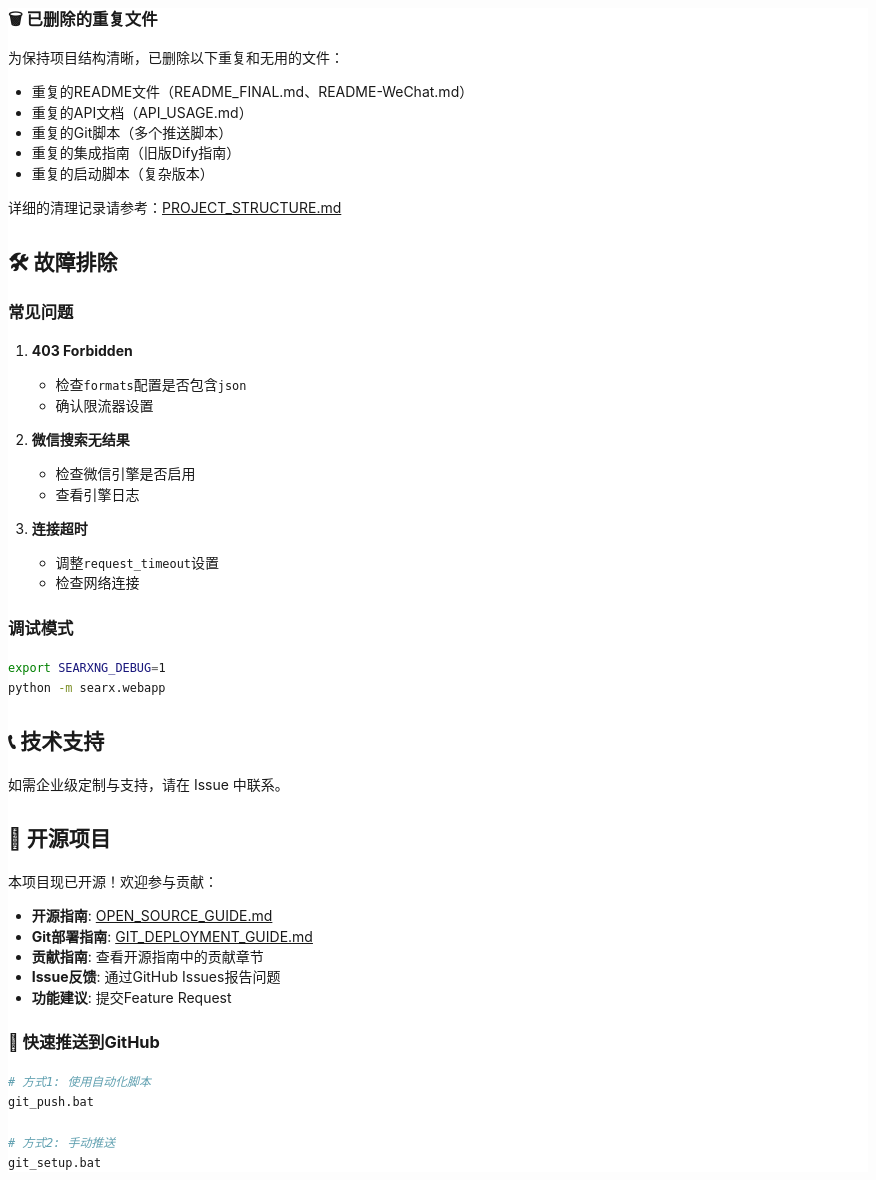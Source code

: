 ### 🗑️ 已删除的重复文件

为保持项目结构清晰，已删除以下重复和无用的文件：
- 重复的README文件（README_FINAL.md、README-WeChat.md）
- 重复的API文档（API_USAGE.md）
- 重复的Git脚本（多个推送脚本）
- 重复的集成指南（旧版Dify指南）
- 重复的启动脚本（复杂版本）

详细的清理记录请参考：[PROJECT_STRUCTURE.md](PROJECT_STRUCTURE.md#已删除的重复文件)

## 🛠️ 故障排除

### 常见问题

1. **403 Forbidden**
   - 检查`formats`配置是否包含`json`
   - 确认限流器设置

2. **微信搜索无结果**
   - 检查微信引擎是否启用
   - 查看引擎日志

3. **连接超时**
   - 调整`request_timeout`设置
   - 检查网络连接

### 调试模式
```bash
export SEARXNG_DEBUG=1
python -m searx.webapp
```

## 📞 技术支持
如需企业级定制与支持，请在 Issue 中联系。

## 🌟 开源项目

本项目现已开源！欢迎参与贡献：

- **开源指南**: [OPEN_SOURCE_GUIDE.md](OPEN_SOURCE_GUIDE.md)
- **Git部署指南**: [GIT_DEPLOYMENT_GUIDE.md](GIT_DEPLOYMENT_GUIDE.md)
- **贡献指南**: 查看开源指南中的贡献章节
- **Issue反馈**: 通过GitHub Issues报告问题
- **功能建议**: 提交Feature Request

### 🚀 快速推送到GitHub
```bash
# 方式1: 使用自动化脚本
git_push.bat

# 方式2: 手动推送
git_setup.bat
```
